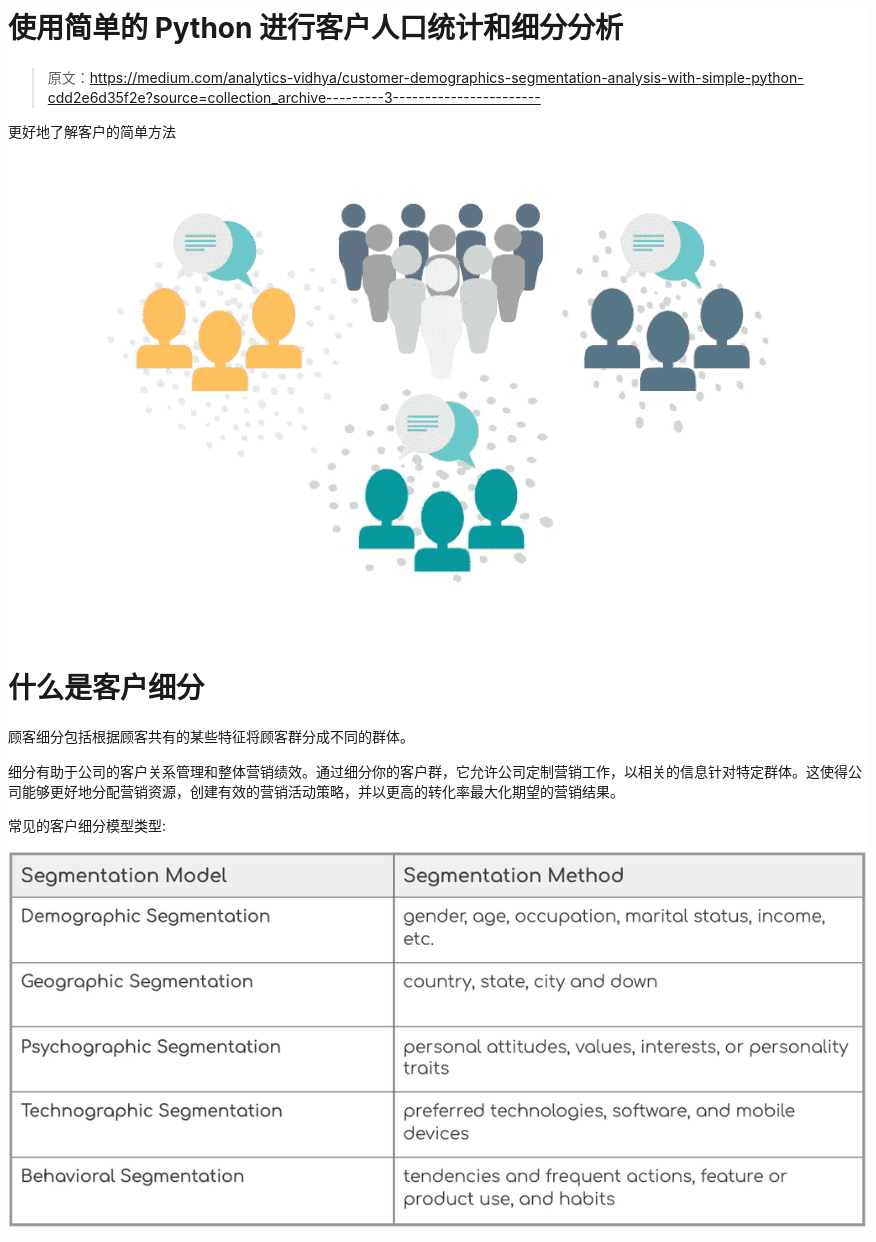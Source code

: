 # 使用简单的 Python 进行客户人口统计和细分分析

> 原文：<https://medium.com/analytics-vidhya/customer-demographics-segmentation-analysis-with-simple-python-cdd2e6d35f2e?source=collection_archive---------3----------------------->

更好地了解客户的简单方法

![](img/da8426efb57859fddec246b92b6c33de.png)

# 什么是客户细分

顾客细分包括根据顾客共有的某些特征将顾客群分成不同的群体。

细分有助于公司的客户关系管理和整体营销绩效。通过细分你的客户群，它允许公司定制营销工作，以相关的信息针对特定群体。这使得公司能够更好地分配营销资源，创建有效的营销活动策略，并以更高的转化率最大化期望的营销结果。

常见的客户细分模型类型:

![](img/36686f1980913804ec1b5eaa65c42927.png)
